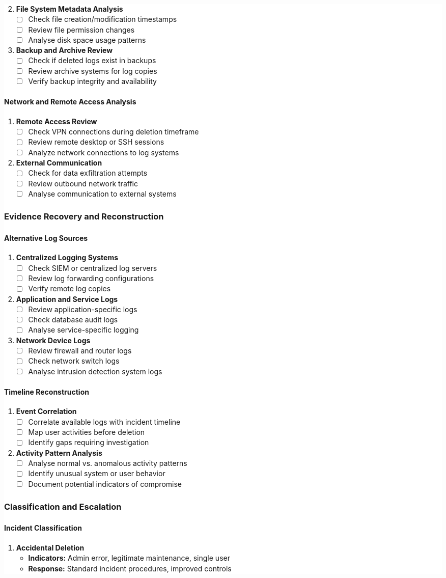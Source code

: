 2. **File System Metadata Analysis**
   - [ ] Check file creation/modification timestamps
   - [ ] Review file permission changes
   - [ ] Analyse disk space usage patterns

3. **Backup and Archive Review**
   - [ ] Check if deleted logs exist in backups
   - [ ] Review archive systems for log copies
   - [ ] Verify backup integrity and availability

#### Network and Remote Access Analysis
1. **Remote Access Review**
   - [ ] Check VPN connections during deletion timeframe
   - [ ] Review remote desktop or SSH sessions
   - [ ] Analyze network connections to log systems

2. **External Communication**
   - [ ] Check for data exfiltration attempts
   - [ ] Review outbound network traffic
   - [ ] Analyse communication to external systems

### Evidence Recovery and Reconstruction

#### Alternative Log Sources
1. **Centralized Logging Systems**
   - [ ] Check SIEM or centralized log servers
   - [ ] Review log forwarding configurations
   - [ ] Verify remote log copies

2. **Application and Service Logs**
   - [ ] Review application-specific logs
   - [ ] Check database audit logs
   - [ ] Analyse service-specific logging

3. **Network Device Logs**
   - [ ] Review firewall and router logs
   - [ ] Check network switch logs
   - [ ] Analyse intrusion detection system logs

#### Timeline Reconstruction
1. **Event Correlation**
   - [ ] Correlate available logs with incident timeline
   - [ ] Map user activities before deletion
   - [ ] Identify gaps requiring investigation

2. **Activity Pattern Analysis**
   - [ ] Analyse normal vs. anomalous activity patterns
   - [ ] Identify unusual system or user behavior
   - [ ] Document potential indicators of compromise

### Classification and Escalation

#### Incident Classification
1. **Accidental Deletion**
   - **Indicators:** Admin error, legitimate maintenance, single user
   - **Response:** Standard incident procedures, improved controls

